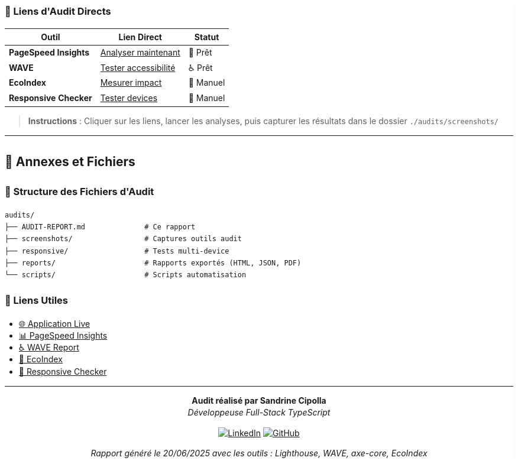 
### 🔗 Liens d'Audit Directs

| Outil | Lien Direct | Statut |
|-------|-------------|--------|
| **PageSpeed Insights** | [Analyser maintenant](https://pagespeed.web.dev/analysis/https%3A%2F%2Fstock-hub-v2-front.vercel.app%2F) | 🚀 Prêt |
| **WAVE** | [Tester accessibilité](https://wave.webaim.org/report#/https://stock-hub-v2-front.vercel.app/) | ♿ Prêt |
| **EcoIndex** | [Mesurer impact](https://www.ecoindex.fr/) | 🌱 Manuel |
| **Responsive Checker** | [Tester devices](https://responsivedesignchecker.com/) | 📱 Manuel |

> **Instructions** : Cliquer sur les liens, lancer les analyses, puis capturer les résultats dans le dossier `./audits/screenshots/`

---

## 📎 Annexes et Fichiers

### 📁 Structure des Fichiers d'Audit
```
audits/
├── AUDIT-REPORT.md              # Ce rapport
├── screenshots/                 # Captures outils audit
├── responsive/                  # Tests multi-device
├── reports/                     # Rapports exportés (HTML, JSON, PDF)
└── scripts/                     # Scripts automatisation
```

### 🔗 Liens Utiles
- [🌐 Application Live](https://stock-hub-v2-front.vercel.app/)
- [📊 PageSpeed Insights](https://pagespeed.web.dev/)
- [♿ WAVE Report](https://wave.webaim.org/)
- [🌱 EcoIndex](https://www.ecoindex.fr/)
- [📱 Responsive Checker](https://responsivedesignchecker.com/)

---

<div align="center">

**Audit réalisé par Sandrine Cipolla**  
*Développeuse Full-Stack TypeScript*

[![LinkedIn](https://img.shields.io/badge/LinkedIn-Connect-blue?style=for-the-badge&logo=linkedin)](https://linkedin.com/in/sandrine-cipolla)
[![GitHub](https://img.shields.io/badge/GitHub-Follow-black?style=for-the-badge&logo=github)](https://github.com/SandrineCipolla)

*Rapport généré le 20/06/2025 avec les outils : Lighthouse, WAVE, axe-core, EcoIndex*

</div>